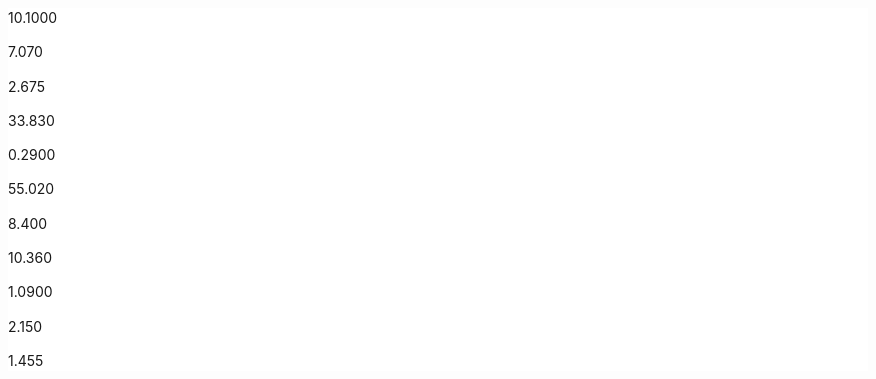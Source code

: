 10.1000

</td>

<td style="text-align:right;">

7.070

</td>

<td style="text-align:right;">

2.675

</td>

<td style="text-align:right;">

33.830

</td>

<td style="text-align:right;">

0.2900

</td>

<td style="text-align:right;">

55.020

</td>

<td style="text-align:right;">

8.400

</td>

<td style="text-align:right;">

10.360

</td>

<td style="text-align:right;">

1.0900

</td>

<td style="text-align:right;">

2.150

</td>

<td style="text-align:right;">

1.455

</td>

<td style="text-align:right;">
